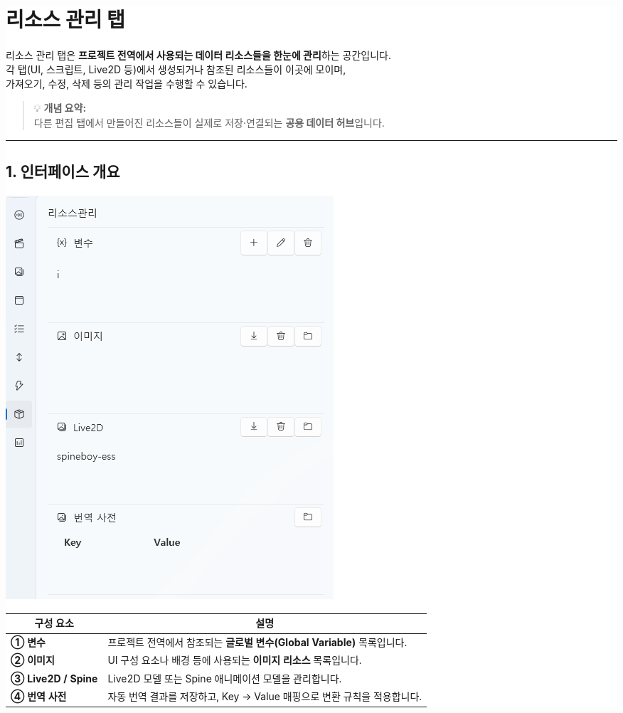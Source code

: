 # 리소스 관리 탭

리소스 관리 탭은 **프로젝트 전역에서 사용되는 데이터 리소스들을 한눈에 관리**하는 공간입니다.  
각 탭(UI, 스크립트, Live2D 등)에서 생성되거나 참조된 리소스들이 이곳에 모이며,  
가져오기, 수정, 삭제 등의 관리 작업을 수행할 수 있습니다.

> 💡 **개념 요약:**  
> 다른 편집 탭에서 만들어진 리소스들이 실제로 저장·연결되는 **공용 데이터 허브**입니다.

---

## 1. 인터페이스 개요

![resource-main](../images/resource-main.png)

| 구성 요소 | 설명 |
|------------|------|
| **① 변수** | 프로젝트 전역에서 참조되는 **글로벌 변수(Global Variable)** 목록입니다. |
| **② 이미지** | UI 구성 요소나 배경 등에 사용되는 **이미지 리소스** 목록입니다. |
| **③ Live2D / Spine** | Live2D 모델 또는 Spine 애니메이션 모델을 관리합니다. |
| **④ 번역 사전** | 자동 번역 결과를 저장하고, Key → Value 매핑으로 변환 규칙을 적용합니다. |
